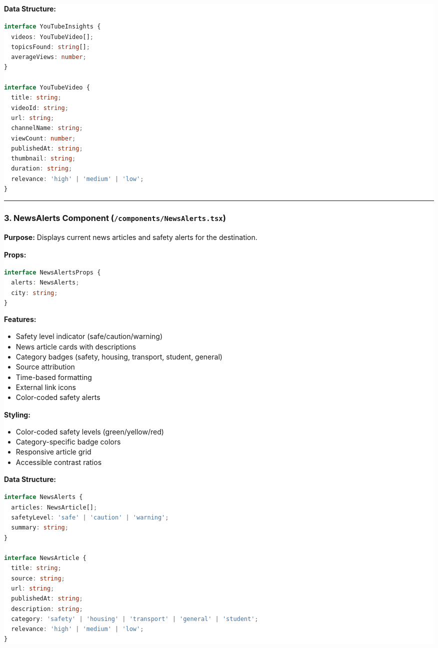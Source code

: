 **Data Structure:**
```typescript
interface YouTubeInsights {
  videos: YouTubeVideo[];
  topicsFound: string[];
  averageViews: number;
}

interface YouTubeVideo {
  title: string;
  videoId: string;
  url: string;
  channelName: string;
  viewCount: number;
  publishedAt: string;
  thumbnail: string;
  duration: string;
  relevance: 'high' | 'medium' | 'low';
}
```

---

### 3. NewsAlerts Component (`/components/NewsAlerts.tsx`)

**Purpose:** Displays current news articles and safety alerts for the destination.

**Props:**
```typescript
interface NewsAlertsProps {
  alerts: NewsAlerts;
  city: string;
}
```

**Features:**
- Safety level indicator (safe/caution/warning)
- News article cards with descriptions
- Category badges (safety, housing, transport, student, general)
- Source attribution
- Time-based formatting
- External link icons
- Color-coded safety alerts

**Styling:**
- Color-coded safety levels (green/yellow/red)
- Category-specific badge colors
- Responsive article grid
- Accessible contrast ratios

**Data Structure:**
```typescript
interface NewsAlerts {
  articles: NewsArticle[];
  safetyLevel: 'safe' | 'caution' | 'warning';
  summary: string;
}

interface NewsArticle {
  title: string;
  source: string;
  url: string;
  publishedAt: string;
  description: string;
  category: 'safety' | 'housing' | 'transport' | 'general' | 'student';
  relevance: 'high' | 'medium' | 'low';
}
```